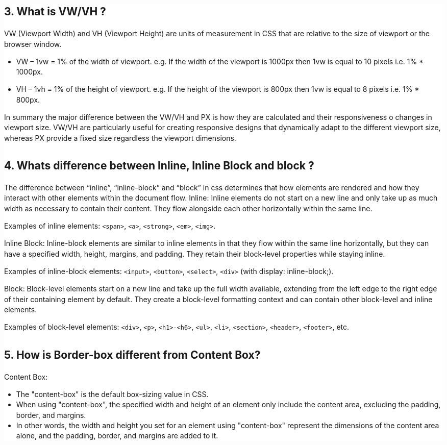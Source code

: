 
## 3. What is VW/VH ?

VW (Viewport Width) and VH (Viewport Height) are units of measurement in CSS that are relative to the size of viewport or the browser window.

* VW – 1vw = 1% of the width of viewport.
e.g. 
	If the width of the viewport is 1000px then 1vw is equal to 10 pixels i.e. 1% * 1000px.

* VH – 1vh = 1% of the height of viewport.
e.g. 
	If the height of the viewport is 800px then 1vw is equal to 8 pixels i.e. 1% * 800px.

In summary the major difference between the VW/VH and PX is how they are calculated and their responsiveness o changes in viewport size. VW/VH are particularly useful for creating responsive designs that dynamically adapt to the different viewport size, whereas PX provide a fixed size regardless the viewport dimensions.


## 4. Whats difference between Inline, Inline Block and block ?

The difference between “inline”, “inline-block” and “block” in css determines that how elements are rendered and how they interact with other elements within the document flow.
Inline: Inline elements do not start on a new line and only take up as much width as necessary to contain their content. They flow alongside each other horizontally within the same line.

Examples of inline elements:  `<span>`, `<a>`, `<strong>`, `<em>`, `<img>`.

Inline Block: Inline-block elements are similar to inline elements in that they flow within the same line horizontally, but they can have a specified width, height, margins, and padding. They retain their block-level properties while staying inline.

Examples of inline-block elements: `<input>`, `<button>`, `<select>`, `<div>` (with display: inline-block;).

Block: Block-level elements start on a new line and take up the full width available, extending from the left edge to the right edge of their containing element by default. They create a block-level formatting context and can contain other block-level and inline elements.

Examples of block-level elements: `<div>`, `<p>`, `<h1>-<h6>`, `<ul>`, `<li>`, `<section>`, `<header>`, `<footer>`, etc.


## 5. How is Border-box different from Content Box?

Content Box:

* The "content-box" is the default box-sizing value in CSS.
* When using "content-box", the specified width and height of an element only include the content area, excluding the padding, border, and margins.
* In other words, the width and height you set for an element using "content-box" represent the dimensions of the content area alone, and the padding, border, and margins are added to it.
